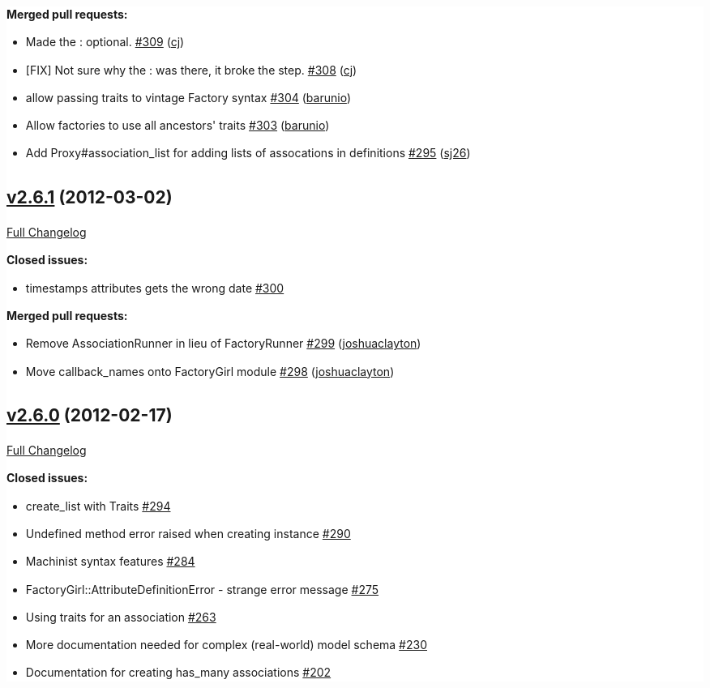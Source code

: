 **Merged pull requests:**

- Made the : optional. [\#309](https://github.com/thoughtbot/factory_girl/pull/309) ([cj](https://github.com/cj))

- \[FIX\] Not sure why the : was there, it broke the step. [\#308](https://github.com/thoughtbot/factory_girl/pull/308) ([cj](https://github.com/cj))

- allow passing traits to vintage Factory syntax [\#304](https://github.com/thoughtbot/factory_girl/pull/304) ([barunio](https://github.com/barunio))

- Allow factories to use all ancestors' traits [\#303](https://github.com/thoughtbot/factory_girl/pull/303) ([barunio](https://github.com/barunio))

- Add Proxy\#association\_list for adding lists of assocations in definitions [\#295](https://github.com/thoughtbot/factory_girl/pull/295) ([sj26](https://github.com/sj26))

## [v2.6.1](https://github.com/thoughtbot/factory_girl/tree/v2.6.1) (2012-03-02)

[Full Changelog](https://github.com/thoughtbot/factory_girl/compare/v2.6.0...v2.6.1)

**Closed issues:**

- timestamps attributes gets the wrong date [\#300](https://github.com/thoughtbot/factory_girl/issues/300)

**Merged pull requests:**

- Remove AssociationRunner in lieu of FactoryRunner [\#299](https://github.com/thoughtbot/factory_girl/pull/299) ([joshuaclayton](https://github.com/joshuaclayton))

- Move callback\_names onto FactoryGirl module [\#298](https://github.com/thoughtbot/factory_girl/pull/298) ([joshuaclayton](https://github.com/joshuaclayton))

## [v2.6.0](https://github.com/thoughtbot/factory_girl/tree/v2.6.0) (2012-02-17)

[Full Changelog](https://github.com/thoughtbot/factory_girl/compare/v2.5.2...v2.6.0)

**Closed issues:**

- create\_list with Traits [\#294](https://github.com/thoughtbot/factory_girl/issues/294)

- Undefined method error raised when creating instance [\#290](https://github.com/thoughtbot/factory_girl/issues/290)

- Machinist syntax features [\#284](https://github.com/thoughtbot/factory_girl/issues/284)

- FactoryGirl::AttributeDefinitionError - strange error message [\#275](https://github.com/thoughtbot/factory_girl/issues/275)

- Using traits for an association [\#263](https://github.com/thoughtbot/factory_girl/issues/263)

- More documentation needed for complex \(real-world\) model schema [\#230](https://github.com/thoughtbot/factory_girl/issues/230)

- Documentation for creating has\_many associations [\#202](https://github.com/thoughtbot/factory_girl/issues/202)
